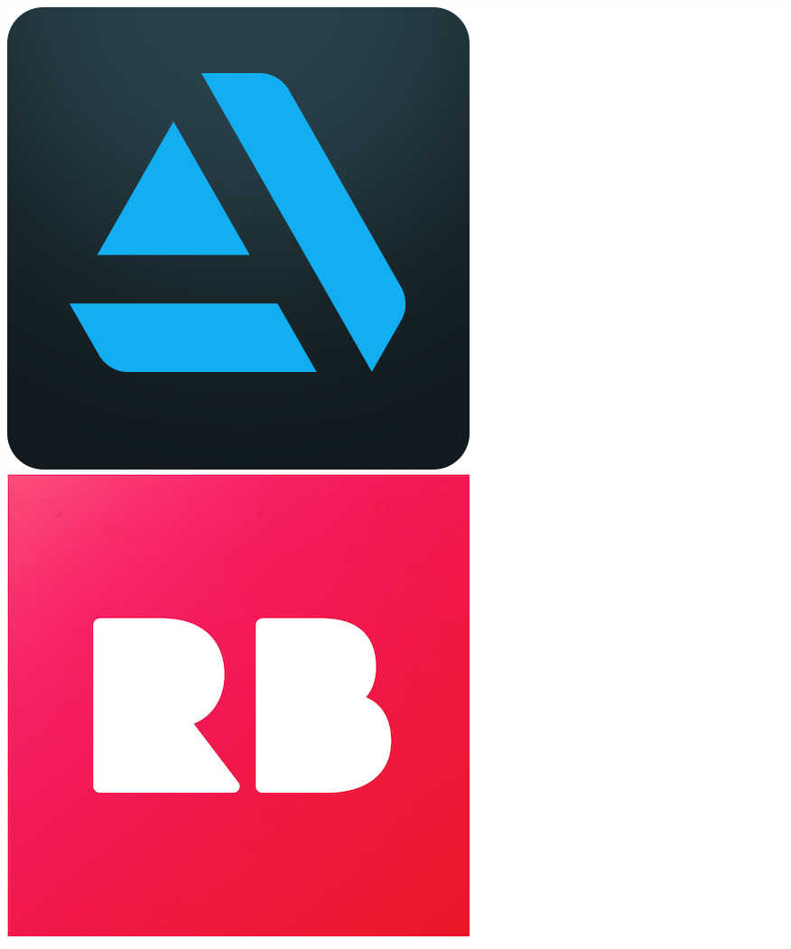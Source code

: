   <a href="https://www.artstation.com/artwork/ZaW3gR"><img class="social-media-icons" src="/images/social-media-icons/social-media-icon-artstation.png"></a>
  <a href="https://www.redbubble.com/shop/ap/156464183"><img class="social-media-icons" src="/images/social-media-icons/social-media-icon-redbubble.png"></a>